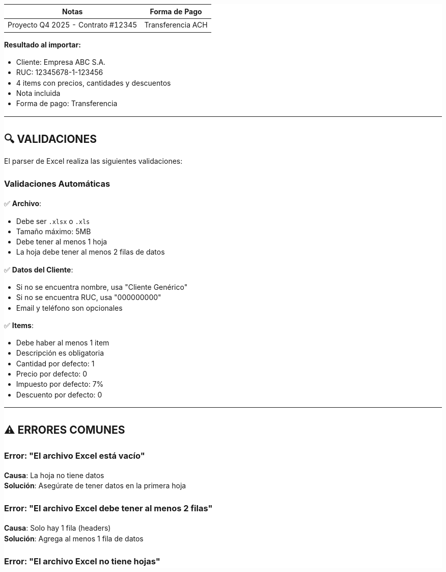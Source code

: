 | Notas | Forma de Pago |
|-------|---------------|
| Proyecto Q4 2025 - Contrato #12345 | Transferencia ACH |

**Resultado al importar:**
- Cliente: Empresa ABC S.A.
- RUC: 12345678-1-123456
- 4 items con precios, cantidades y descuentos
- Nota incluida
- Forma de pago: Transferencia

---

## 🔍 VALIDACIONES

El parser de Excel realiza las siguientes validaciones:

### Validaciones Automáticas

✅ **Archivo**:
- Debe ser `.xlsx` o `.xls`
- Tamaño máximo: 5MB
- Debe tener al menos 1 hoja
- La hoja debe tener al menos 2 filas de datos

✅ **Datos del Cliente**:
- Si no se encuentra nombre, usa "Cliente Genérico"
- Si no se encuentra RUC, usa "000000000"
- Email y teléfono son opcionales

✅ **Items**:
- Debe haber al menos 1 item
- Descripción es obligatoria
- Cantidad por defecto: 1
- Precio por defecto: 0
- Impuesto por defecto: 7%
- Descuento por defecto: 0

---

## ⚠️ ERRORES COMUNES

### Error: "El archivo Excel está vacío"

**Causa**: La hoja no tiene datos  
**Solución**: Asegúrate de tener datos en la primera hoja

### Error: "El archivo Excel debe tener al menos 2 filas"

**Causa**: Solo hay 1 fila (headers)  
**Solución**: Agrega al menos 1 fila de datos

### Error: "El archivo Excel no tiene hojas"
